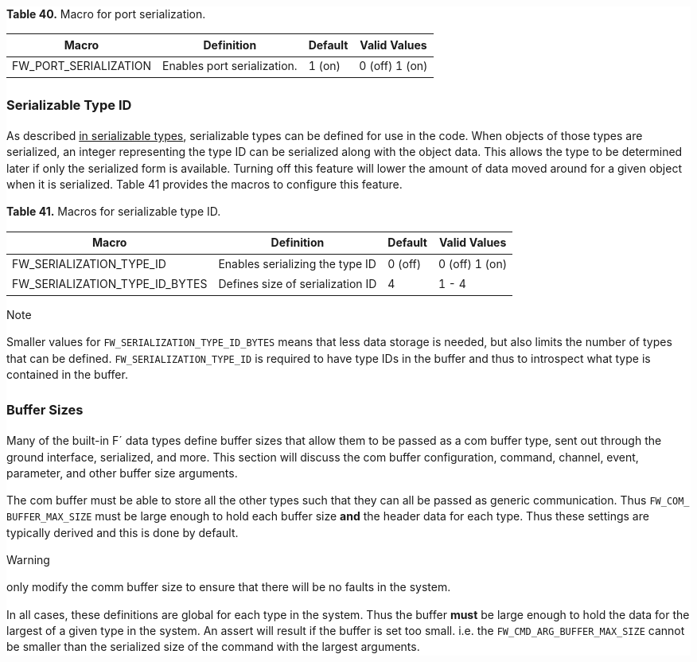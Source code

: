 **Table 40.** Macro for port serialization.

| Macro                   | Definition                  | Default | Valid Values      |
| ----------------------- | --------------------------- |---------|-------------------|
| FW_PORT_SERIALIZATION   | Enables port serialization. | 1 (on)  | 0 (off) 1 (on)    |

### Serializable Type ID

As described [in serializable types](../overview/05-enum-arr-ser.md), serializable types can be defined for use in the code.
When objects of those types are serialized, an integer representing the type ID can be serialized along with the object
data. This allows the type to be determined later if only the serialized form is available. Turning off this feature
will lower the amount of data moved around for a given object when it is serialized. Table 41 provides
the macros to configure this feature.


**Table 41.** Macros for serializable type ID.

| Macro                          | Definition                       | Default | Valid Values      |
| -------------------------------| ---------------------------------|---------|-------------------|
| FW_SERIALIZATION_TYPE_ID       | Enables serializing the type ID  | 0 (off) | 0 (off) 1 (on)    |
| FW_SERIALIZATION_TYPE_ID_BYTES | Defines size of serialization ID | 4       | 1 - 4             |

> [!NOTE]
> Smaller values for `FW_SERIALIZATION_TYPE_ID_BYTES` means that less data storage is needed, but also limits the number of types that can be defined. `FW_SERIALIZATION_TYPE_ID` is required to have type IDs in the buffer and thus to introspect what type is contained in the buffer.


### Buffer Sizes

Many of the built-in F´ data types define buffer sizes that allow them to be passed as a com buffer type, sent out
through the ground interface, serialized, and more. This section will discuss the com buffer configuration,
command, channel, event, parameter, and other buffer size arguments.

The com buffer must be able to store all the other types such that they can all be passed as generic communication. Thus
`FW_COM_BUFFER_MAX_SIZE` must be large enough to hold each buffer size **and** the header data for each type. Thus these
settings are typically derived and this is done by default.

> [!WARNING]
> only modify the comm buffer size to ensure that there will be no faults in the system.

In all cases, these definitions are global for each type in the system. Thus the buffer **must** be large enough to
hold the data for the largest of a given type in the system.  An assert will result if the buffer is set too small. i.e.
the `FW_CMD_ARG_BUFFER_MAX_SIZE` cannot be smaller than the serialized size of the command with the largest arguments.
